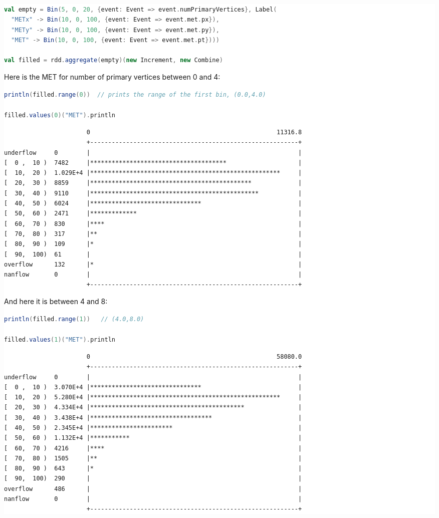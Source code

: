 ```scala
val empty = Bin(5, 0, 20, {event: Event => event.numPrimaryVertices}, Label(
  "METx" -> Bin(10, 0, 100, {event: Event => event.met.px}),
  "METy" -> Bin(10, 0, 100, {event: Event => event.met.py}),
  "MET" -> Bin(10, 0, 100, {event: Event => event.met.pt})))

val filled = rdd.aggregate(empty)(new Increment, new Combine)
```

Here is the MET for number of primary vertices between 0 and 4:

```scala
println(filled.range(0))  // prints the range of the first bin, (0.0,4.0)

filled.values(0)("MET").println
```
```
                       0                                                    11316.8
                       +----------------------------------------------------------+
underflow     0        |                                                          |
[  0 ,  10 )  7482     |**************************************                    |
[  10,  20 )  1.029E+4 |*****************************************************     |
[  20,  30 )  8859     |*********************************************             |
[  30,  40 )  9110     |***********************************************           |
[  40,  50 )  6024     |*******************************                           |
[  50,  60 )  2471     |*************                                             |
[  60,  70 )  830      |****                                                      |
[  70,  80 )  317      |**                                                        |
[  80,  90 )  109      |*                                                         |
[  90,  100)  61       |                                                          |
overflow      132      |*                                                         |
nanflow       0        |                                                          |
                       +----------------------------------------------------------+
```

And here it is between 4 and 8:

```scala
println(filled.range(1))   // (4.0,8.0)

filled.values(1)("MET").println
```
```
                       0                                                    58080.0
                       +----------------------------------------------------------+
underflow     0        |                                                          |
[  0 ,  10 )  3.070E+4 |*******************************                           |
[  10,  20 )  5.280E+4 |*****************************************************     |
[  20,  30 )  4.334E+4 |*******************************************               |
[  30,  40 )  3.438E+4 |**********************************                        |
[  40,  50 )  2.345E+4 |***********************                                   |
[  50,  60 )  1.132E+4 |***********                                               |
[  60,  70 )  4216     |****                                                      |
[  70,  80 )  1505     |**                                                        |
[  80,  90 )  643      |*                                                         |
[  90,  100)  290      |                                                          |
overflow      486      |                                                          |
nanflow       0        |                                                          |
                       +----------------------------------------------------------+
```
